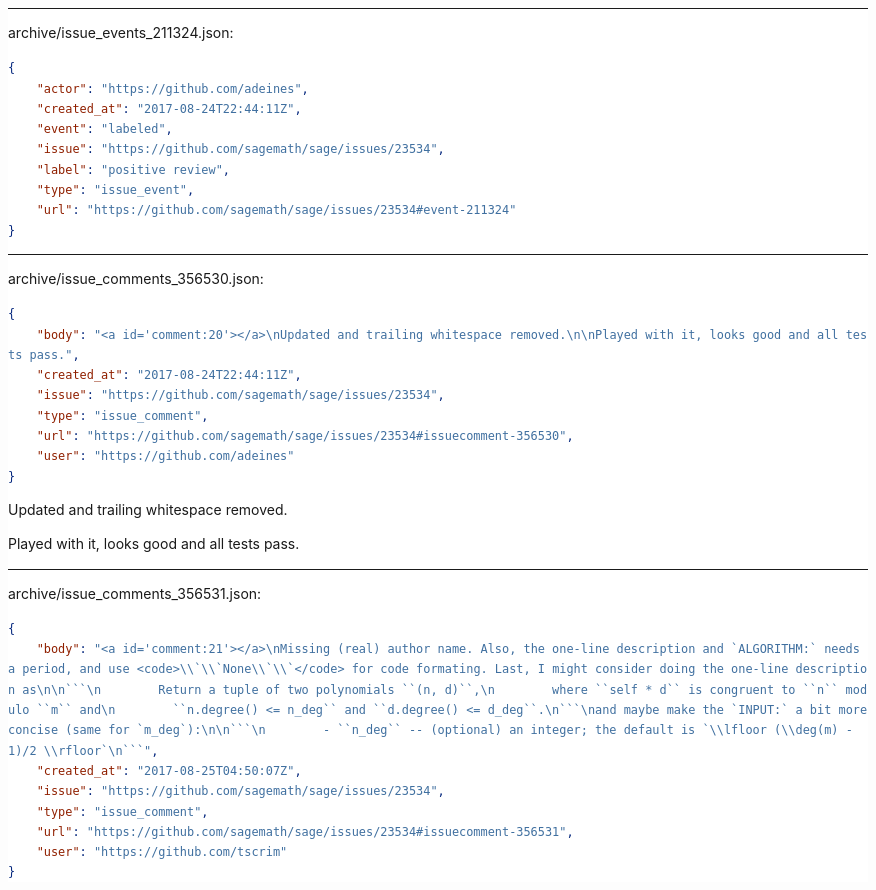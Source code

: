 

---

archive/issue_events_211324.json:
```json
{
    "actor": "https://github.com/adeines",
    "created_at": "2017-08-24T22:44:11Z",
    "event": "labeled",
    "issue": "https://github.com/sagemath/sage/issues/23534",
    "label": "positive review",
    "type": "issue_event",
    "url": "https://github.com/sagemath/sage/issues/23534#event-211324"
}
```



---

archive/issue_comments_356530.json:
```json
{
    "body": "<a id='comment:20'></a>\nUpdated and trailing whitespace removed.\n\nPlayed with it, looks good and all tests pass.",
    "created_at": "2017-08-24T22:44:11Z",
    "issue": "https://github.com/sagemath/sage/issues/23534",
    "type": "issue_comment",
    "url": "https://github.com/sagemath/sage/issues/23534#issuecomment-356530",
    "user": "https://github.com/adeines"
}
```

<a id='comment:20'></a>
Updated and trailing whitespace removed.

Played with it, looks good and all tests pass.



---

archive/issue_comments_356531.json:
```json
{
    "body": "<a id='comment:21'></a>\nMissing (real) author name. Also, the one-line description and `ALGORITHM:` needs a period, and use <code>\\`\\`None\\`\\`</code> for code formating. Last, I might consider doing the one-line description as\n\n```\n        Return a tuple of two polynomials ``(n, d)``,\n        where ``self * d`` is congruent to ``n`` modulo ``m`` and\n        ``n.degree() <= n_deg`` and ``d.degree() <= d_deg``.\n```\nand maybe make the `INPUT:` a bit more concise (same for `m_deg`):\n\n```\n        - ``n_deg`` -- (optional) an integer; the default is `\\lfloor (\\deg(m) - 1)/2 \\rfloor`\n```",
    "created_at": "2017-08-25T04:50:07Z",
    "issue": "https://github.com/sagemath/sage/issues/23534",
    "type": "issue_comment",
    "url": "https://github.com/sagemath/sage/issues/23534#issuecomment-356531",
    "user": "https://github.com/tscrim"
}
```
